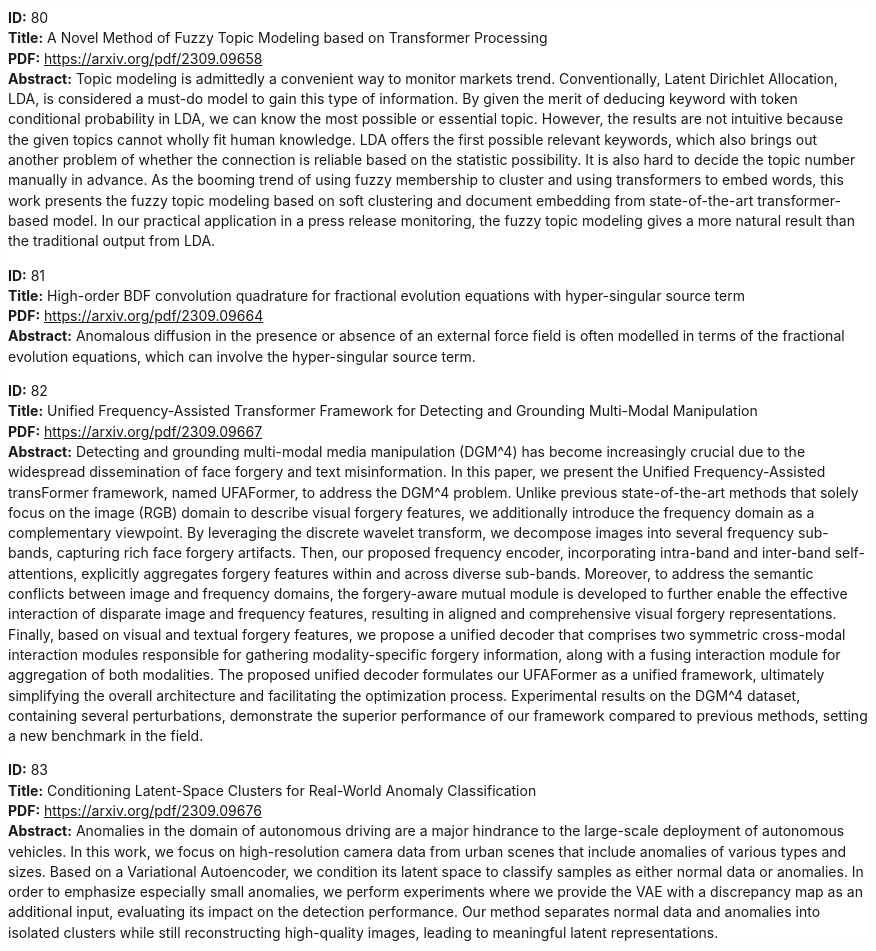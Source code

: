 **ID:** 80  
**Title:** A Novel Method of Fuzzy Topic Modeling based on Transformer Processing  
**PDF:** https://arxiv.org/pdf/2309.09658  
**Abstract:** Topic modeling is admittedly a convenient way to monitor markets trend. Conventionally, Latent Dirichlet Allocation, LDA, is considered a must-do model to gain this type of information. By given the merit of deducing keyword with token conditional probability in LDA, we can know the most possible or essential topic. However, the results are not intuitive because the given topics cannot wholly fit human knowledge. LDA offers the first possible relevant keywords, which also brings out another problem of whether the connection is reliable based on the statistic possibility. It is also hard to decide the topic number manually in advance. As the booming trend of using fuzzy membership to cluster and using transformers to embed words, this work presents the fuzzy topic modeling based on soft clustering and document embedding from state-of-the-art transformer-based model. In our practical application in a press release monitoring, the fuzzy topic modeling gives a more natural result than the traditional output from LDA. 

**ID:** 81  
**Title:** High-order BDF convolution quadrature for fractional evolution equations  with hyper-singular source term  
**PDF:** https://arxiv.org/pdf/2309.09664  
**Abstract:** Anomalous diffusion in the presence or absence of an external force field is often modelled in terms of the fractional evolution equations, which can involve the hyper-singular source term. 

**ID:** 82  
**Title:** Unified Frequency-Assisted Transformer Framework for Detecting and  Grounding Multi-Modal Manipulation  
**PDF:** https://arxiv.org/pdf/2309.09667  
**Abstract:** Detecting and grounding multi-modal media manipulation (DGM^4) has become increasingly crucial due to the widespread dissemination of face forgery and text misinformation. In this paper, we present the Unified Frequency-Assisted transFormer framework, named UFAFormer, to address the DGM^4 problem. Unlike previous state-of-the-art methods that solely focus on the image (RGB) domain to describe visual forgery features, we additionally introduce the frequency domain as a complementary viewpoint. By leveraging the discrete wavelet transform, we decompose images into several frequency sub-bands, capturing rich face forgery artifacts. Then, our proposed frequency encoder, incorporating intra-band and inter-band self-attentions, explicitly aggregates forgery features within and across diverse sub-bands. Moreover, to address the semantic conflicts between image and frequency domains, the forgery-aware mutual module is developed to further enable the effective interaction of disparate image and frequency features, resulting in aligned and comprehensive visual forgery representations. Finally, based on visual and textual forgery features, we propose a unified decoder that comprises two symmetric cross-modal interaction modules responsible for gathering modality-specific forgery information, along with a fusing interaction module for aggregation of both modalities. The proposed unified decoder formulates our UFAFormer as a unified framework, ultimately simplifying the overall architecture and facilitating the optimization process. Experimental results on the DGM^4 dataset, containing several perturbations, demonstrate the superior performance of our framework compared to previous methods, setting a new benchmark in the field. 

**ID:** 83  
**Title:** Conditioning Latent-Space Clusters for Real-World Anomaly Classification  
**PDF:** https://arxiv.org/pdf/2309.09676  
**Abstract:** Anomalies in the domain of autonomous driving are a major hindrance to the large-scale deployment of autonomous vehicles. In this work, we focus on high-resolution camera data from urban scenes that include anomalies of various types and sizes. Based on a Variational Autoencoder, we condition its latent space to classify samples as either normal data or anomalies. In order to emphasize especially small anomalies, we perform experiments where we provide the VAE with a discrepancy map as an additional input, evaluating its impact on the detection performance. Our method separates normal data and anomalies into isolated clusters while still reconstructing high-quality images, leading to meaningful latent representations. 
